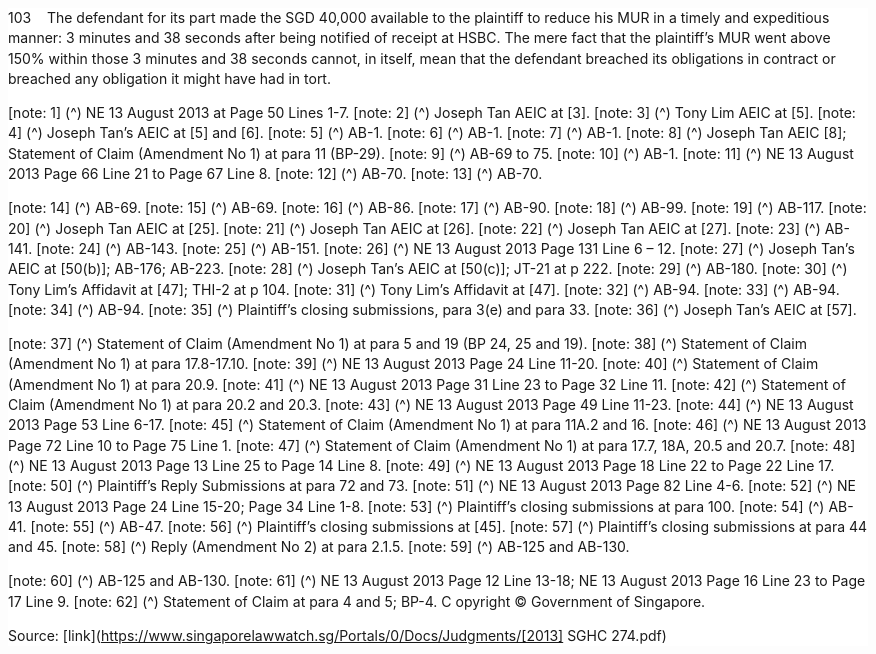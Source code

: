 103    The defendant for its part made the SGD 40,000 available to the plaintiff to reduce his MUR in a timely and expeditious manner: 3 minutes and 38 seconds after being notified of receipt at HSBC. The mere fact that the plaintiff’s MUR went above 150% within those 3 minutes and 38 seconds cannot, in itself, mean that the defendant breached its obligations in contract or breached any obligation it might have had in tort. 

[note: 1] (^) NE 13 August 2013 at Page 50 Lines 1-7. [note: 2] (^) Joseph Tan AEIC at [3]. [note: 3] (^) Tony Lim AEIC at [5]. [note: 4] (^) Joseph Tan’s AEIC at [5] and [6]. [note: 5] (^) AB-1. [note: 6] (^) AB-1. [note: 7] (^) AB-1. [note: 8] (^) Joseph Tan AEIC [8]; Statement of Claim (Amendment No 1) at para 11 (BP-29). [note: 9] (^) AB-69 to 75. [note: 10] (^) AB-1. [note: 11] (^) NE 13 August 2013 Page 66 Line 21 to Page 67 Line 8. [note: 12] (^) AB-70. [note: 13] (^) AB-70. 


[note: 14] (^) AB-69. [note: 15] (^) AB-69. [note: 16] (^) AB-86. [note: 17] (^) AB-90. [note: 18] (^) AB-99. [note: 19] (^) AB-117. [note: 20] (^) Joseph Tan AEIC at [25]. [note: 21] (^) Joseph Tan AEIC at [26]. [note: 22] (^) Joseph Tan AEIC at [27]. [note: 23] (^) AB-141. [note: 24] (^) AB-143. [note: 25] (^) AB-151. [note: 26] (^) NE 13 August 2013 Page 131 Line 6 – 12. [note: 27] (^) Joseph Tan’s AEIC at [50(b)]; AB-176; AB-223. [note: 28] (^) Joseph Tan’s AEIC at [50(c)]; JT-21 at p 222. [note: 29] (^) AB-180. [note: 30] (^) Tony Lim’s Affidavit at [47]; THI-2 at p 104. [note: 31] (^) Tony Lim’s Affidavit at [47]. [note: 32] (^) AB-94. [note: 33] (^) AB-94. [note: 34] (^) AB-94. [note: 35] (^) Plaintiff’s closing submissions, para 3(e) and para 33. [note: 36] (^) Joseph Tan’s AEIC at [57]. 


[note: 37] (^) Statement of Claim (Amendment No 1) at para 5 and 19 (BP 24, 25 and 19). [note: 38] (^) Statement of Claim (Amendment No 1) at para 17.8-17.10. [note: 39] (^) NE 13 August 2013 Page 24 Line 11-20. [note: 40] (^) Statement of Claim (Amendment No 1) at para 20.9. [note: 41] (^) NE 13 August 2013 Page 31 Line 23 to Page 32 Line 11. [note: 42] (^) Statement of Claim (Amendment No 1) at para 20.2 and 20.3. [note: 43] (^) NE 13 August 2013 Page 49 Line 11-23. [note: 44] (^) NE 13 August 2013 Page 53 Line 6-17. [note: 45] (^) Statement of Claim (Amendment No 1) at para 11A.2 and 16. [note: 46] (^) NE 13 August 2013 Page 72 Line 10 to Page 75 Line 1. [note: 47] (^) Statement of Claim (Amendment No 1) at para 17.7, 18A, 20.5 and 20.7. [note: 48] (^) NE 13 August 2013 Page 13 Line 25 to Page 14 Line 8. [note: 49] (^) NE 13 August 2013 Page 18 Line 22 to Page 22 Line 17. [note: 50] (^) Plaintiff’s Reply Submissions at para 72 and 73. [note: 51] (^) NE 13 August 2013 Page 82 Line 4-6. [note: 52] (^) NE 13 August 2013 Page 24 Line 15-20; Page 34 Line 1-8. [note: 53] (^) Plaintiff’s closing submissions at para 100. [note: 54] (^) AB-41. [note: 55] (^) AB-47. [note: 56] (^) Plaintiff’s closing submissions at [45]. [note: 57] (^) Plaintiff’s closing submissions at para 44 and 45. [note: 58] (^) Reply (Amendment No 2) at para 2.1.5. [note: 59] (^) AB-125 and AB-130. 


[note: 60] (^) AB-125 and AB-130. [note: 61] (^) NE 13 August 2013 Page 12 Line 13-18; NE 13 August 2013 Page 16 Line 23 to Page 17 Line 9. [note: 62] (^) Statement of Claim at para 4 and 5; BP-4. C opyright © Government of Singapore. 


Source: [link](https://www.singaporelawwatch.sg/Portals/0/Docs/Judgments/[2013] SGHC 274.pdf)
